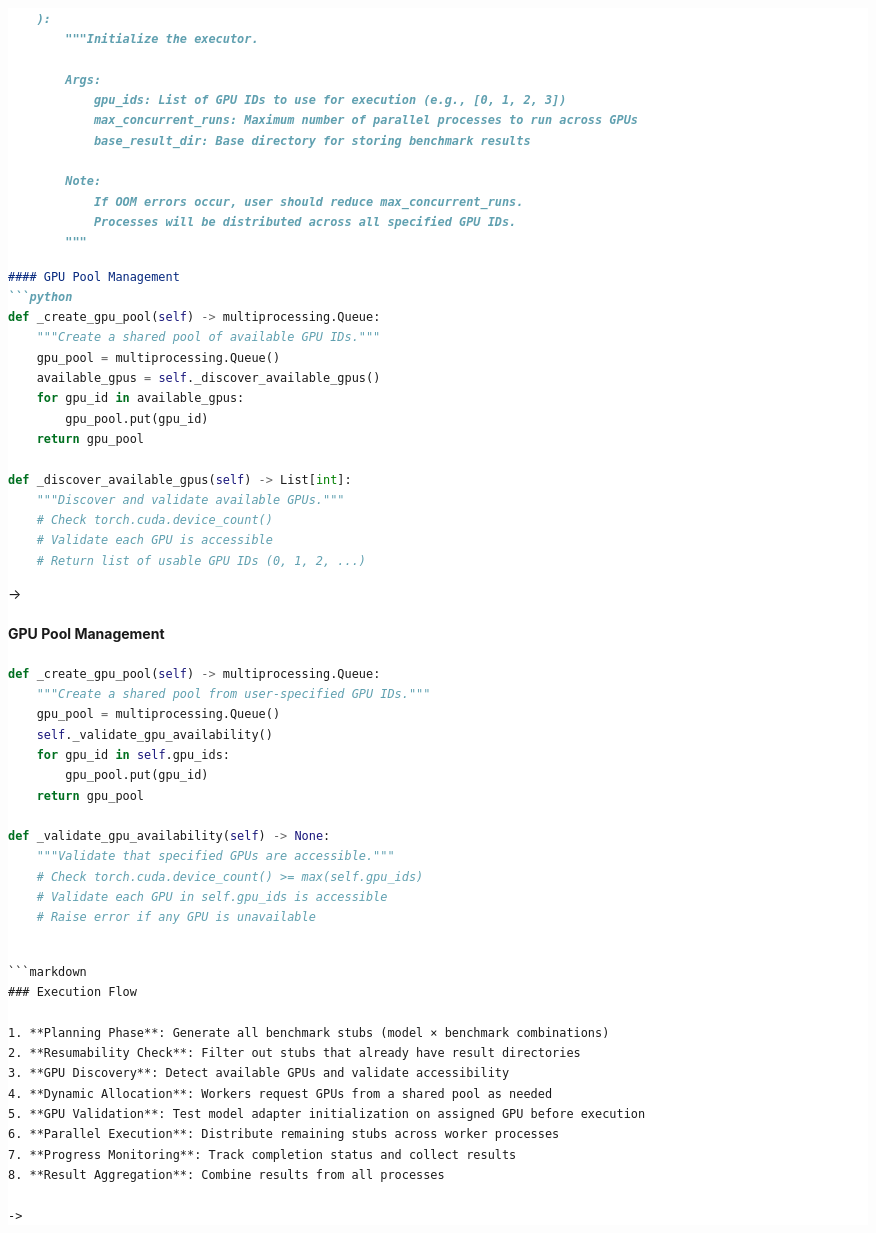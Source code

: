 ```markdown
    ):
        """Initialize the executor.
        
        Args:
            gpu_ids: List of GPU IDs to use for execution (e.g., [0, 1, 2, 3])
            max_concurrent_runs: Maximum number of parallel processes to run across GPUs
            base_result_dir: Base directory for storing benchmark results
            
        Note:
            If OOM errors occur, user should reduce max_concurrent_runs.
            Processes will be distributed across all specified GPU IDs.
        """
```

```markdown
#### GPU Pool Management
```python
def _create_gpu_pool(self) -> multiprocessing.Queue:
    """Create a shared pool of available GPU IDs."""
    gpu_pool = multiprocessing.Queue()
    available_gpus = self._discover_available_gpus()
    for gpu_id in available_gpus:
        gpu_pool.put(gpu_id)
    return gpu_pool

def _discover_available_gpus(self) -> List[int]:
    """Discover and validate available GPUs."""
    # Check torch.cuda.device_count()
    # Validate each GPU is accessible
    # Return list of usable GPU IDs (0, 1, 2, ...)
```

->

#### GPU Pool Management
```python
def _create_gpu_pool(self) -> multiprocessing.Queue:
    """Create a shared pool from user-specified GPU IDs."""
    gpu_pool = multiprocessing.Queue()
    self._validate_gpu_availability()
    for gpu_id in self.gpu_ids:
        gpu_pool.put(gpu_id)
    return gpu_pool

def _validate_gpu_availability(self) -> None:
    """Validate that specified GPUs are accessible."""
    # Check torch.cuda.device_count() >= max(self.gpu_ids)
    # Validate each GPU in self.gpu_ids is accessible
    # Raise error if any GPU is unavailable
```
```

```markdown
### Execution Flow

1. **Planning Phase**: Generate all benchmark stubs (model × benchmark combinations)
2. **Resumability Check**: Filter out stubs that already have result directories
3. **GPU Discovery**: Detect available GPUs and validate accessibility
4. **Dynamic Allocation**: Workers request GPUs from a shared pool as needed
5. **GPU Validation**: Test model adapter initialization on assigned GPU before execution
6. **Parallel Execution**: Distribute remaining stubs across worker processes
7. **Progress Monitoring**: Track completion status and collect results
8. **Result Aggregation**: Combine results from all processes

->
```